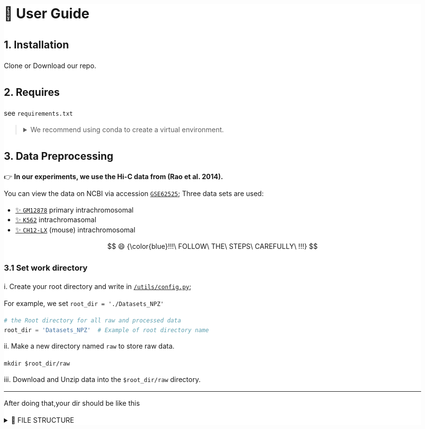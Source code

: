 
# 👥 User Guide

## 1. Installation

Clone or Download our repo.

## 2. Requires

see `requirements.txt`


<blockquote>
<details><summary>We recommend using conda to create a virtual environment.</summary></details>
</blockquote>


## 3. Data Preprocessing

👉 <b>In our experiments, we use the Hi-C data from (Rao et al. 2014).</b>

You can view the data on NCBI via accession [`GSE62525`](https://www.ncbi.nlm.nih.gov/geo/query/acc.cgi?acc=GSE63525); Three data sets are used:

*  [✨  `GM12878`](https://www.ncbi.nlm.nih.gov/geo/download/?acc=GSE63525&format=file&file=GSE63525%5FGM12878%5Fprimary%5Fintrachromosomal%5Fcontact%5Fmatrices%2Etar%2Egz) primary intrachromosomal
* [✨  `K562`](https://www.ncbi.nlm.nih.gov/geo/download/?acc=GSE63525&format=file&file=GSE63525%5FK562%5Fintrachromosomal%5Fcontact%5Fmatrices%2Etar%2Egz) intrachromasomal
* [✨  `CH12-LX`](https://www.ncbi.nlm.nih.gov/geo/download/?acc=GSE63525&format=file&file=GSE63525%5FCH12%2DLX%5Fintrachromosomal%5Fcontact%5Fmatrices%2Etar%2Egz) (mouse) intrachromosomal


$$ 😄 {\color{blue}!!!\ FOLLOW\ THE\ STEPS\ CAREFULLY\ !!!} $$


### 3.1 Set work directory

i. Create your root directory and write in [`/utils/config.py`](/utils/config.py);

For example, we set `root_dir = './Datasets_NPZ'`

```python
# the Root directory for all raw and processed data
root_dir = 'Datasets_NPZ'  # Example of root directory name
```

ii. Make a new directory named `raw` to store raw data.

```shell
mkdir $root_dir/raw
```

iii. Download and Unzip data into the `$root_dir/raw` directory. 

---
After doing that,your dir should be like this
<details><summary>🔨 FILE STRUCTURE </summary></details>

